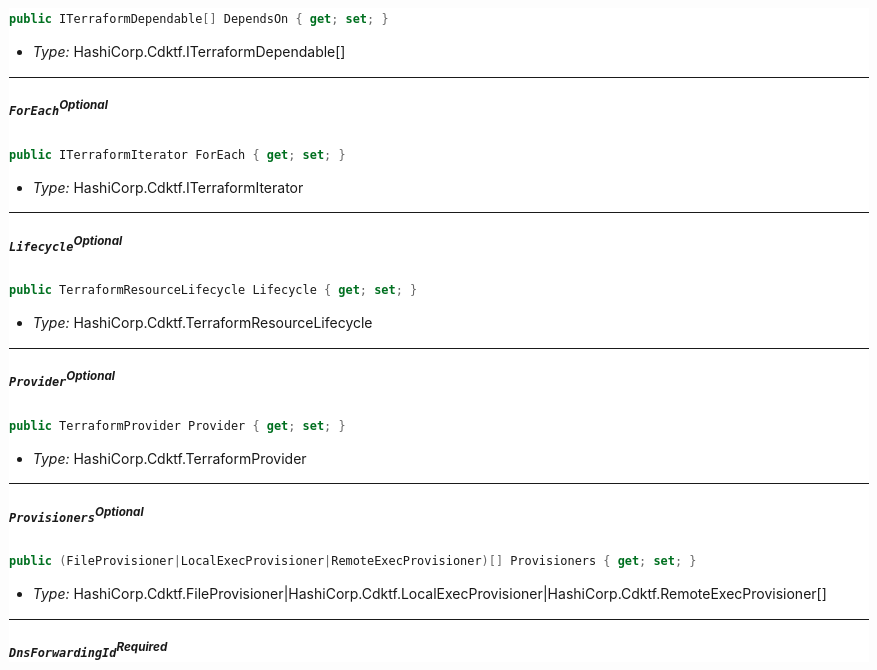 ```csharp
public ITerraformDependable[] DependsOn { get; set; }
```

- *Type:* HashiCorp.Cdktf.ITerraformDependable[]

---

##### `ForEach`<sup>Optional</sup> <a name="ForEach" id="@cdktf/provider-hcp.dnsForwardingRule.DnsForwardingRuleConfig.property.forEach"></a>

```csharp
public ITerraformIterator ForEach { get; set; }
```

- *Type:* HashiCorp.Cdktf.ITerraformIterator

---

##### `Lifecycle`<sup>Optional</sup> <a name="Lifecycle" id="@cdktf/provider-hcp.dnsForwardingRule.DnsForwardingRuleConfig.property.lifecycle"></a>

```csharp
public TerraformResourceLifecycle Lifecycle { get; set; }
```

- *Type:* HashiCorp.Cdktf.TerraformResourceLifecycle

---

##### `Provider`<sup>Optional</sup> <a name="Provider" id="@cdktf/provider-hcp.dnsForwardingRule.DnsForwardingRuleConfig.property.provider"></a>

```csharp
public TerraformProvider Provider { get; set; }
```

- *Type:* HashiCorp.Cdktf.TerraformProvider

---

##### `Provisioners`<sup>Optional</sup> <a name="Provisioners" id="@cdktf/provider-hcp.dnsForwardingRule.DnsForwardingRuleConfig.property.provisioners"></a>

```csharp
public (FileProvisioner|LocalExecProvisioner|RemoteExecProvisioner)[] Provisioners { get; set; }
```

- *Type:* HashiCorp.Cdktf.FileProvisioner|HashiCorp.Cdktf.LocalExecProvisioner|HashiCorp.Cdktf.RemoteExecProvisioner[]

---

##### `DnsForwardingId`<sup>Required</sup> <a name="DnsForwardingId" id="@cdktf/provider-hcp.dnsForwardingRule.DnsForwardingRuleConfig.property.dnsForwardingId"></a>

